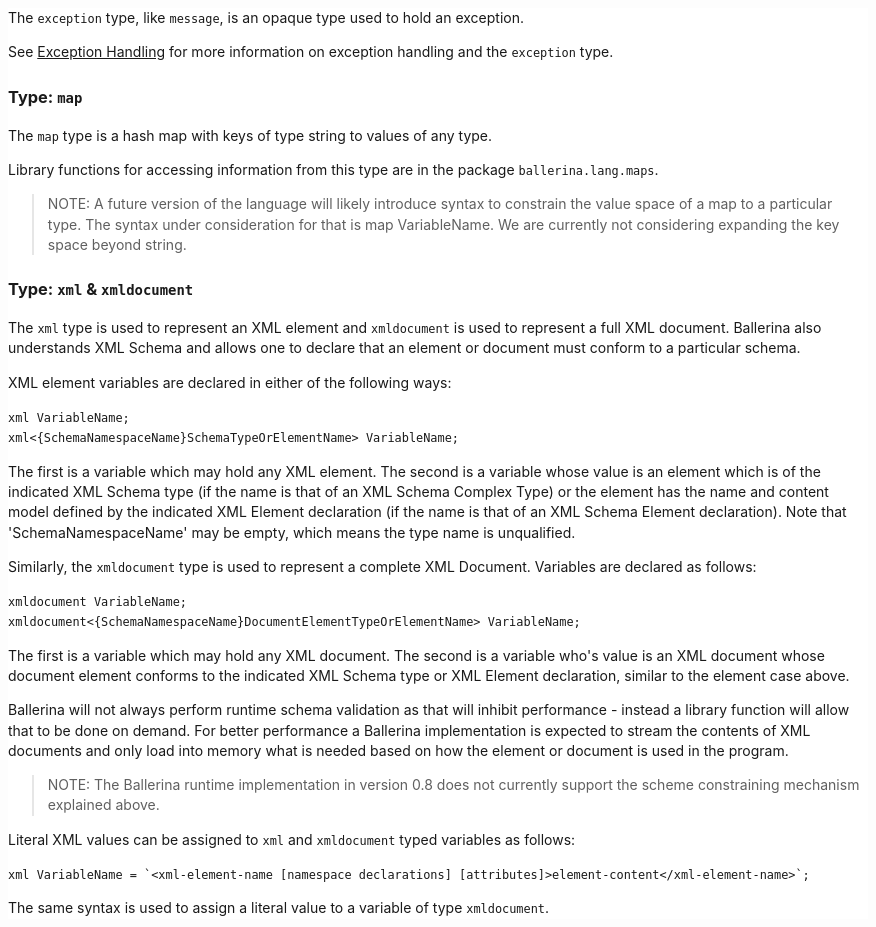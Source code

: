 The `exception` type, like `message`, is an opaque type used to hold an exception.

See [Exception Handling](exceptions.md) for more information on exception handling and the `exception` type.

### Type: `map`

The `map` type is a hash map with keys of type string to values of any type.

Library functions for accessing information from this type are in the package `ballerina.lang.maps`.

> NOTE: A future version of the language will likely introduce syntax to constrain the value space of a map to a particular type. The syntax under consideration for that is map<TypeName> VariableName. We are currently not considering expanding the key space beyond string.

### Type: `xml` & `xmldocument`

The `xml` type is used to represent an XML element and `xmldocument` is used to represent a full XML document. Ballerina also understands XML Schema and allows one to declare that an element or document must conform to a particular schema.

XML element variables are declared in either of the following ways:
```
xml VariableName;
xml<{SchemaNamespaceName}SchemaTypeOrElementName> VariableName;
```

The first is a variable which may hold any XML element. The second is a variable whose value is an element which is of the indicated XML Schema type (if the name is that of an XML Schema Complex Type) or the element has the name and content model defined by the indicated XML Element declaration (if the name is that of an XML Schema Element declaration). Note that 'SchemaNamespaceName' may be empty, which means the type name is unqualified.

Similarly, the `xmldocument` type is used to represent a complete XML Document. Variables are declared as follows:
```
xmldocument VariableName;
xmldocument<{SchemaNamespaceName}DocumentElementTypeOrElementName> VariableName;
```

The first is a variable which may hold any XML document. The second is a variable who's value is an XML document whose document element conforms to the indicated XML Schema type or XML Element declaration, similar to the element case above.

Ballerina will not always perform runtime schema validation as that will inhibit performance - instead a library function will allow that to be done on demand. For better performance a Ballerina implementation is expected to stream the contents of XML documents and only load into memory what is needed based on how the element or document is used in the program.

> NOTE: The Ballerina runtime implementation in version 0.8 does not currently support the scheme constraining mechanism explained above.

Literal XML values can be assigned to `xml` and `xmldocument` typed variables as follows:

```
xml VariableName = `<xml-element-name [namespace declarations] [attributes]>element-content</xml-element-name>`;
```
The same syntax is used to assign a literal value to a variable of type `xmldocument`.
